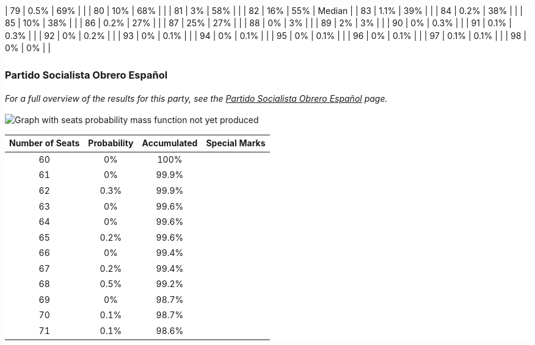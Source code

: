 | 79 | 0.5% | 69% |  |
| 80 | 10% | 68% |  |
| 81 | 3% | 58% |  |
| 82 | 16% | 55% | Median |
| 83 | 1.1% | 39% |  |
| 84 | 0.2% | 38% |  |
| 85 | 10% | 38% |  |
| 86 | 0.2% | 27% |  |
| 87 | 25% | 27% |  |
| 88 | 0% | 3% |  |
| 89 | 2% | 3% |  |
| 90 | 0% | 0.3% |  |
| 91 | 0.1% | 0.3% |  |
| 92 | 0% | 0.2% |  |
| 93 | 0% | 0.1% |  |
| 94 | 0% | 0.1% |  |
| 95 | 0% | 0.1% |  |
| 96 | 0% | 0.1% |  |
| 97 | 0.1% | 0.1% |  |
| 98 | 0% | 0% |  |

### Partido Socialista Obrero Español

*For a full overview of the results for this party, see the [Partido Socialista Obrero Español](party-partidosocialistaobreroespañol.html) page.*

![Graph with seats probability mass function not yet produced](2018-12-04-electoPanel-seats-pmf-partidosocialistaobreroespañol.png "Seats Probability Mass Function")

| Number of Seats | Probability | Accumulated | Special Marks |
|:---------------:|:-----------:|:-----------:|:-------------:|
| 60 | 0% | 100% |  |
| 61 | 0% | 99.9% |  |
| 62 | 0.3% | 99.9% |  |
| 63 | 0% | 99.6% |  |
| 64 | 0% | 99.6% |  |
| 65 | 0.2% | 99.6% |  |
| 66 | 0% | 99.4% |  |
| 67 | 0.2% | 99.4% |  |
| 68 | 0.5% | 99.2% |  |
| 69 | 0% | 98.7% |  |
| 70 | 0.1% | 98.7% |  |
| 71 | 0.1% | 98.6% |  |